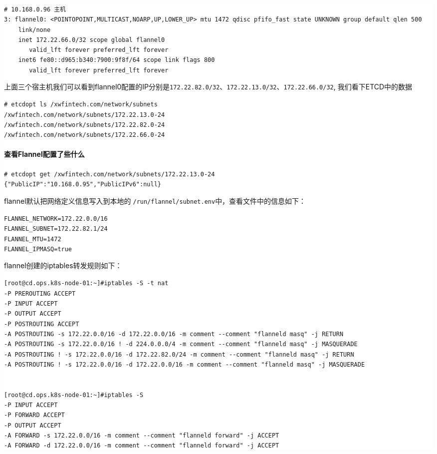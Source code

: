 ```
# 10.168.0.96 主机       
3: flannel0: <POINTOPOINT,MULTICAST,NOARP,UP,LOWER_UP> mtu 1472 qdisc pfifo_fast state UNKNOWN group default qlen 500
    link/none 
    inet 172.22.66.0/32 scope global flannel0
       valid_lft forever preferred_lft forever
    inet6 fe80::d965:b340:7900:9f8f/64 scope link flags 800 
       valid_lft forever preferred_lft forever              
```
上面三个宿主机我们可以看到flannel0配置的IP分别是`172.22.82.0/32`、`172.22.13.0/32`、`172.22.66.0/32`, 我们看下ETCD中的数据

```
# etcdopt ls /xwfintech.com/network/subnets
/xwfintech.com/network/subnets/172.22.13.0-24
/xwfintech.com/network/subnets/172.22.82.0-24
/xwfintech.com/network/subnets/172.22.66.0-24
```
#### 查看Flannel配置了些什么

```
# etcdopt get /xwfintech.com/network/subnets/172.22.13.0-24 
{"PublicIP":"10.168.0.95","PublicIPv6":null}
```

flannel默认把网络定义信息写入到本地的 `/run/flannel/subnet.env`中，查看文件中的信息如下：

```
FLANNEL_NETWORK=172.22.0.0/16
FLANNEL_SUBNET=172.22.82.1/24
FLANNEL_MTU=1472
FLANNEL_IPMASQ=true
```

flannel创建的iptables转发规则如下：

```
[root@cd.ops.k8s-node-01:~]#iptables -S -t nat
-P PREROUTING ACCEPT
-P INPUT ACCEPT
-P OUTPUT ACCEPT
-P POSTROUTING ACCEPT
-A POSTROUTING -s 172.22.0.0/16 -d 172.22.0.0/16 -m comment --comment "flanneld masq" -j RETURN
-A POSTROUTING -s 172.22.0.0/16 ! -d 224.0.0.0/4 -m comment --comment "flanneld masq" -j MASQUERADE
-A POSTROUTING ! -s 172.22.0.0/16 -d 172.22.82.0/24 -m comment --comment "flanneld masq" -j RETURN
-A POSTROUTING ! -s 172.22.0.0/16 -d 172.22.0.0/16 -m comment --comment "flanneld masq" -j MASQUERADE


[root@cd.ops.k8s-node-01:~]#iptables -S
-P INPUT ACCEPT
-P FORWARD ACCEPT
-P OUTPUT ACCEPT
-A FORWARD -s 172.22.0.0/16 -m comment --comment "flanneld forward" -j ACCEPT
-A FORWARD -d 172.22.0.0/16 -m comment --comment "flanneld forward" -j ACCEPT
```

